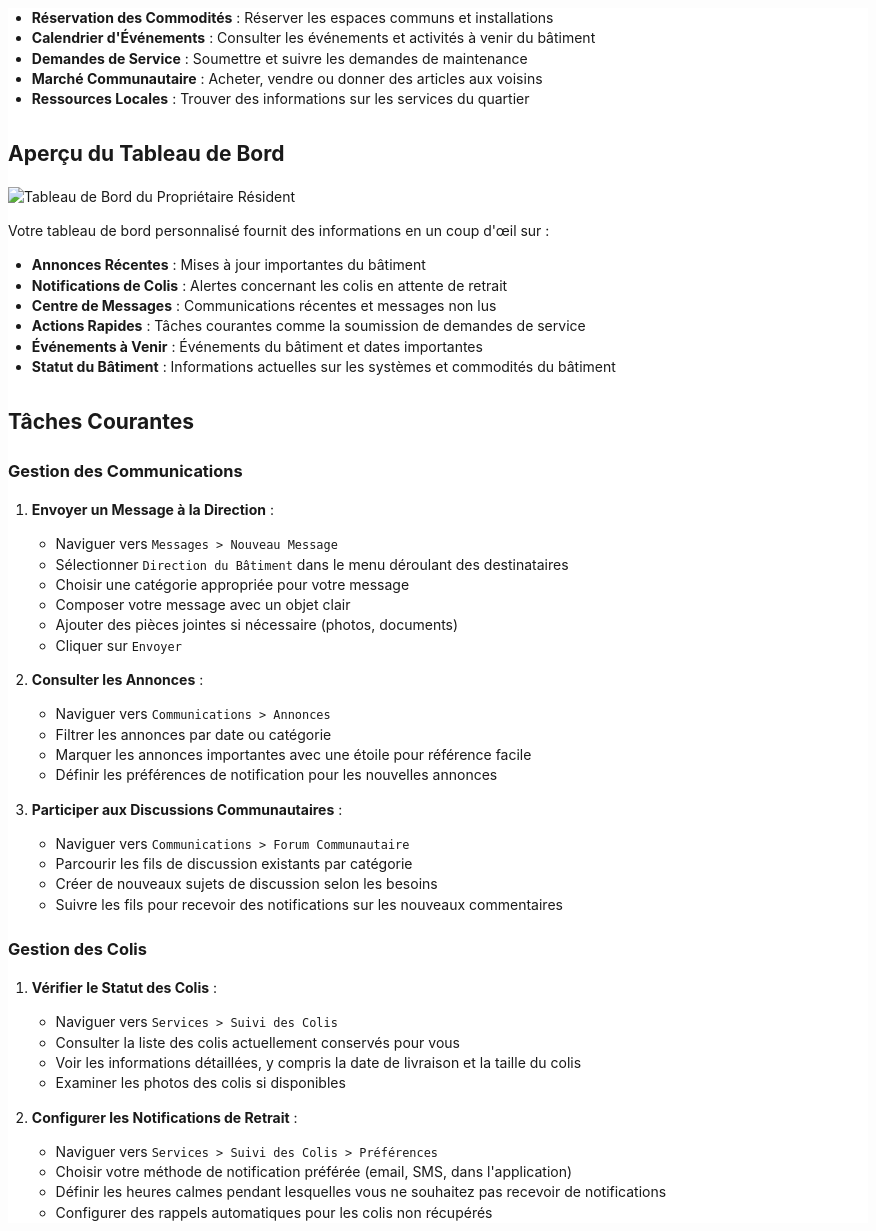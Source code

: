 - **Réservation des Commodités** : Réserver les espaces communs et installations
- **Calendrier d'Événements** : Consulter les événements et activités à venir du bâtiment
- **Demandes de Service** : Soumettre et suivre les demandes de maintenance
- **Marché Communautaire** : Acheter, vendre ou donner des articles aux voisins
- **Ressources Locales** : Trouver des informations sur les services du quartier

## Aperçu du Tableau de Bord

![Tableau de Bord du Propriétaire Résident](../../assets/images/resident-dashboard.png)

Votre tableau de bord personnalisé fournit des informations en un coup d'œil sur :

- **Annonces Récentes** : Mises à jour importantes du bâtiment
- **Notifications de Colis** : Alertes concernant les colis en attente de retrait
- **Centre de Messages** : Communications récentes et messages non lus
- **Actions Rapides** : Tâches courantes comme la soumission de demandes de service
- **Événements à Venir** : Événements du bâtiment et dates importantes
- **Statut du Bâtiment** : Informations actuelles sur les systèmes et commodités du bâtiment

## Tâches Courantes

### Gestion des Communications

1. **Envoyer un Message à la Direction** :
   - Naviguer vers `Messages > Nouveau Message`
   - Sélectionner `Direction du Bâtiment` dans le menu déroulant des destinataires
   - Choisir une catégorie appropriée pour votre message
   - Composer votre message avec un objet clair
   - Ajouter des pièces jointes si nécessaire (photos, documents)
   - Cliquer sur `Envoyer`

2. **Consulter les Annonces** :
   - Naviguer vers `Communications > Annonces`
   - Filtrer les annonces par date ou catégorie
   - Marquer les annonces importantes avec une étoile pour référence facile
   - Définir les préférences de notification pour les nouvelles annonces

3. **Participer aux Discussions Communautaires** :
   - Naviguer vers `Communications > Forum Communautaire`
   - Parcourir les fils de discussion existants par catégorie
   - Créer de nouveaux sujets de discussion selon les besoins
   - Suivre les fils pour recevoir des notifications sur les nouveaux commentaires

### Gestion des Colis

1. **Vérifier le Statut des Colis** :
   - Naviguer vers `Services > Suivi des Colis`
   - Consulter la liste des colis actuellement conservés pour vous
   - Voir les informations détaillées, y compris la date de livraison et la taille du colis
   - Examiner les photos des colis si disponibles

2. **Configurer les Notifications de Retrait** :
   - Naviguer vers `Services > Suivi des Colis > Préférences`
   - Choisir votre méthode de notification préférée (email, SMS, dans l'application)
   - Définir les heures calmes pendant lesquelles vous ne souhaitez pas recevoir de notifications
   - Configurer des rappels automatiques pour les colis non récupérés
